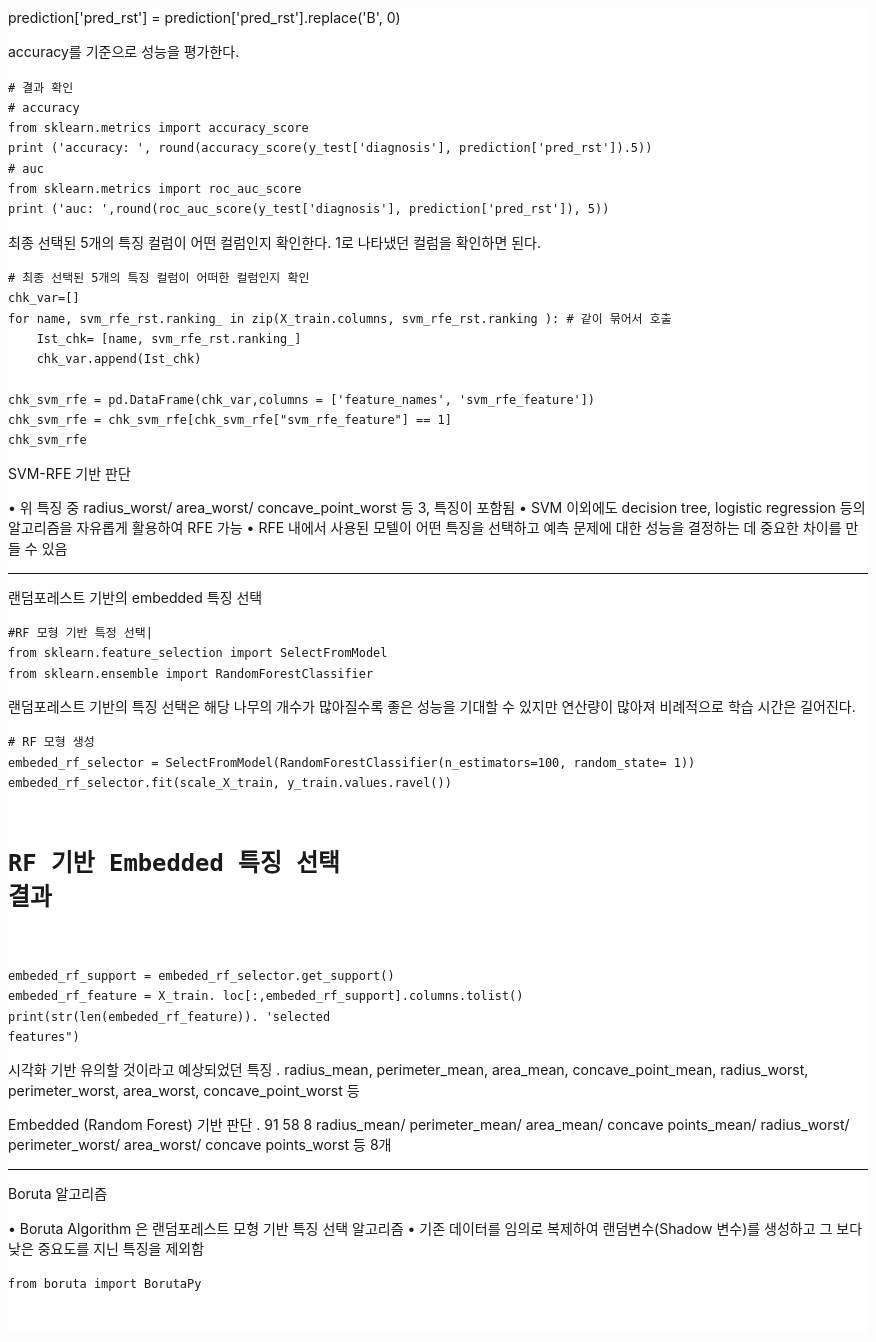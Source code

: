 prediction['pred_rst'] = prediction['pred_rst'].replace('B', 0)</code></pre><p>accuracy를 기준으로 성능을 평가한다. </p>
<pre><code># 결과 확인
# accuracy
from sklearn.metrics import accuracy_score
print ('accuracy: ', round(accuracy_score(y_test['diagnosis'], prediction['pred_rst']).5))
# auc
from sklearn.metrics import roc_auc_score
print ('auc: ',round(roc_auc_score(y_test['diagnosis'], prediction['pred_rst']), 5))</code></pre><p>최종 선택된 5개의 특징 컬럼이 어떤 컬럼인지 확인한다. 1로 나타냈던 컬럼을 확인하면 된다. </p>
<pre><code># 최종 선택된 5개의 특징 컬럼이 어떠한 컬럼인지 확인
chk_var=[]
for name, svm_rfe_rst.ranking_ in zip(X_train.columns, svm_rfe_rst.ranking ): # 같이 묶어서 호출
    Ist_chk= [name, svm_rfe_rst.ranking_]
    chk_var.append(Ist_chk)

chk_svm_rfe = pd.DataFrame(chk_var,columns = ['feature_names', 'svm_rfe_feature'])
chk_svm_rfe = chk_svm_rfe[chk_svm_rfe[&quot;svm_rfe_feature&quot;] == 1]
chk_svm_rfe</code></pre><p>SVM-RFE 기반 판단</p>
<p>• 위 특징 중 radius_worst/ area_worst/ concave_point_worst 등 3, 특징이 포함됨
• SVM 이외에도 decision tree, logistic regression 등의 알고리즘을 자유롭게 활용하여 RFE 가능
• RFE 내에서 사용된 모텔이 어떤 특징을 선택하고 예측 문제에 대한 성능을 결정하는 데 중요한 차이를 만들 수 있음</p>
<hr />
<p>랜덤포레스트 기반의 embedded 특징 선택</p>
<pre><code>#RF 모형 기반 특정 선택|
from sklearn.feature_selection import SelectFromModel
from sklearn.ensemble import RandomForestClassifier</code></pre><p>랜덤포레스트 기반의 특징 선택은 해당 나무의 개수가 많아질수록 좋은 성능을 기대할 수 있지만 연산량이 많아져 비례적으로 학습 시간은 길어진다. </p>
<pre><code># RF 모형 생성
embeded_rf_selector = SelectFromModel(RandomForestClassifier(n_estimators=100, random_state= 1))
embeded_rf_selector.fit(scale_X_train, y_train.values.ravel())

# RF 기반 Embedded 특징 선택 결과
embeded_rf_support = embeded_rf_selector.get_support()
embeded_rf_feature = X_train. loc[:,embeded_rf_support].columns.tolist()
print(str(len(embeded_rf_feature)). 'selected features&quot;)</code></pre><p>시각화 기반 유의할 것이라고 예상되었던 특징
. radius_mean, perimeter_mean, area_mean, concave_point_mean, radius_worst, perimeter_worst, area_worst, concave_point_worst 등</p>
<p>Embedded (Random Forest) 기반 판단
. 91 58 8 radius_mean/ perimeter_mean/ area_mean/ concave points_mean/ radius_worst/ perimeter_worst/ area_worst/ concave points_worst 등 8개</p>
<hr />
<p>Boruta 알고리즘</p>
<p>• Boruta Algorithm 은 랜덤포레스트 모형 기반 특징 선택 알고리즘
• 기존 데이터를 임의로 복제하여 랜덤변수(Shadow 변수)를 생성하고 그 보다 낮은 중요도를 지닌 특징을 제외함</p>
<pre><code>from boruta import BorutaPy
